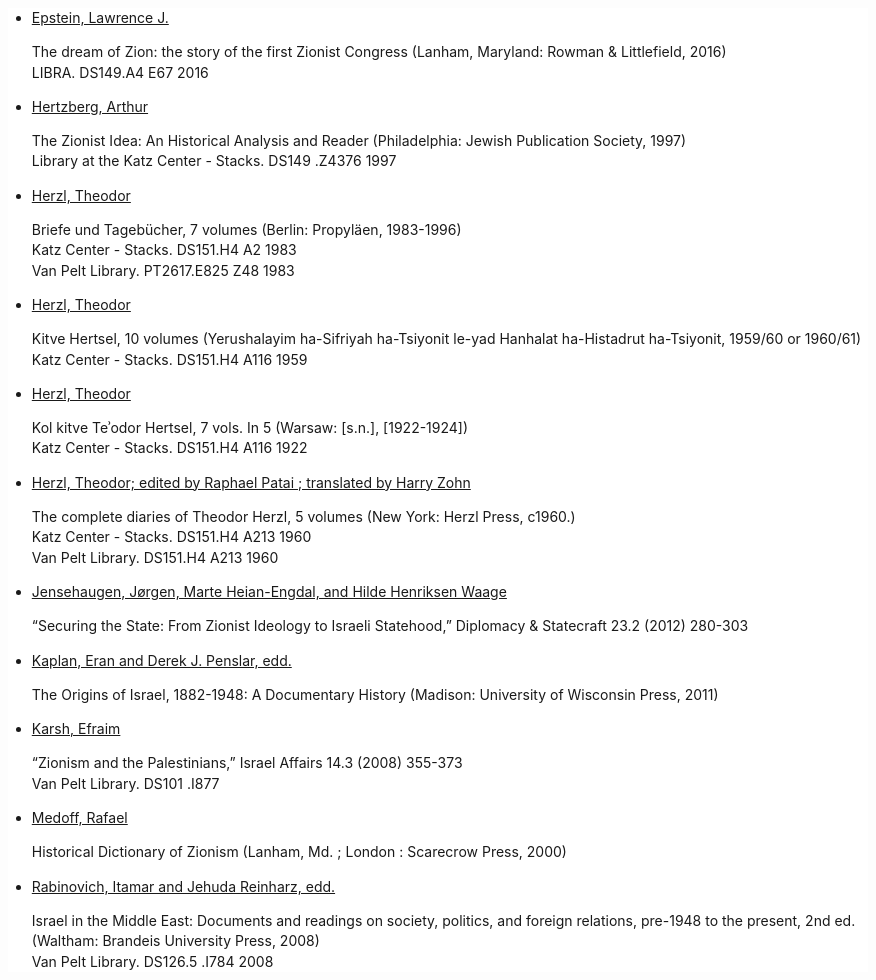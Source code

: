 - [Epstein, Lawrence J.](https://find.library.upenn.edu/catalog/9968863123503681)

  The dream of Zion: the story of the first Zionist Congress (Lanham, Maryland: Rowman & Littlefield, 2016)  
  LIBRA. DS149.A4 E67 2016

- [Hertzberg, Arthur](https://find.library.upenn.edu/catalog/9924539633503681)

  The Zionist Idea: An Historical Analysis and Reader (Philadelphia: Jewish Publication Society, 1997)  
  Library at the Katz Center - Stacks. DS149 .Z4376 1997

- [Herzl, Theodor](https://find.library.upenn.edu/catalog/991688243503681)

  Briefe und Tagebücher, 7 volumes (Berlin: Propyläen, 1983-1996)  
  Katz Center - Stacks. DS151.H4 A2 1983  
  Van Pelt Library. PT2617.E825 Z48 1983

- [Herzl, Theodor](https://find.library.upenn.edu/catalog/9924474583503681)

  Kitve Hertsel, 10 volumes (Yerushalayim ha-Sifriyah ha-Tsiyonit le-yad Hanhalat ha-Histadrut ha-Tsiyonit, 1959/60 or 1960/61)  
  Katz Center - Stacks. DS151.H4 A116 1959

- [Herzl, Theodor](https://find.library.upenn.edu/catalog/9924476243503681)

  Kol kitve Teʾodor Hertsel, 7 vols. In 5 (Warsaw: \[s.n.\], \[1922-1924\])  
  Katz Center - Stacks. DS151.H4 A116 1922

- [Herzl, Theodor; edited by Raphael Patai ; translated by Harry Zohn](https://find.library.upenn.edu/catalog/9923843283503681)

  The complete diaries of Theodor Herzl, 5 volumes (New York: Herzl Press, c1960.)  
  Katz Center - Stacks. DS151.H4 A213 1960  
  Van Pelt Library. DS151.H4 A213 1960

- [Jensehaugen, Jørgen, Marte Heian-Engdal, and Hilde Henriksen Waage](https://find.library.upenn.edu/catalog/9977047334603681)

  “Securing the State: From Zionist Ideology to Israeli Statehood,” Diplomacy & Statecraft 23.2 (2012) 280-303

- [Kaplan, Eran and Derek J. Penslar, edd.](https://find.library.upenn.edu/catalog/9977058676003681)

  The Origins of Israel, 1882-1948: A Documentary History (Madison: University of Wisconsin Press, 2011)

- [Karsh, Efraim](https://find.library.upenn.edu/catalog/9977047319303681)

  “Zionism and the Palestinians,” Israel Affairs 14.3 (2008) 355-373  
  Van Pelt Library. DS101 .I877

- [Medoff, Rafael](https://find.library.upenn.edu/catalog/9977390439303681)

  Historical Dictionary of Zionism (Lanham, Md. ; London : Scarecrow Press, 2000)

- [Rabinovich, Itamar and Jehuda Reinharz, edd.](https://find.library.upenn.edu/catalog/9942650613503681)

  Israel in the Middle East: Documents and readings on society, politics, and foreign relations, pre-1948 to the present, 2nd ed. (Waltham: Brandeis University Press, 2008)  
  Van Pelt Library. DS126.5 .I784 2008
